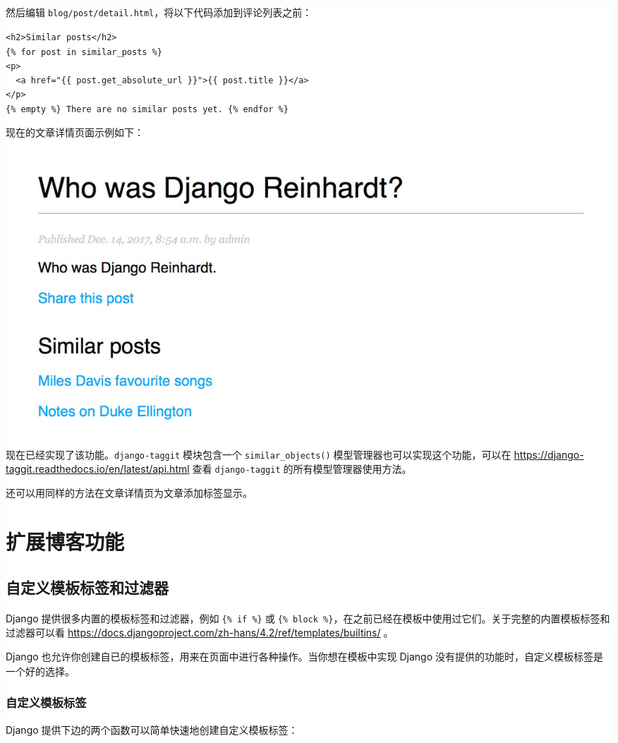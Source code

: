然后编辑 `blog/post/detail.html`，将以下代码添加到评论列表之前：

```django-html
<h2>Similar posts</h2>
{% for post in similar_posts %}
<p>
  <a href="{{ post.get_absolute_url }}">{{ post.title }}</a>
</p>
{% empty %} There are no similar posts yet. {% endfor %}
```

现在的文章详情页面示例如下：

![](assets/2024-04-25-09-53-40.png)

现在已经实现了该功能。`django-taggit` 模块包含一个 `similar_objects()` 模型管理器也可以实现这个功能，可以在 https://django-taggit.readthedocs.io/en/latest/api.html 查看 `django-taggit` 的所有模型管理器使用方法。

还可以用同样的方法在文章详情页为文章添加标签显示。

# 扩展博客功能

## 自定义模板标签和过滤器

Django 提供很多内置的模板标签和过滤器，例如 `{% if %}` 或 `{% block %}`，在之前已经在模板中使用过它们。关于完整的内置模板标签和过滤器可以看 https://docs.djangoproject.com/zh-hans/4.2/ref/templates/builtins/ 。

Django 也允许你创建自已的模板标签，用来在页面中进行各种操作。当你想在模板中实现 Django 没有提供的功能时，自定义模板标签是一个好的选择。

### 自定义模板标签

Django 提供下边的两个函数可以简单快速地创建自定义模板标签：
